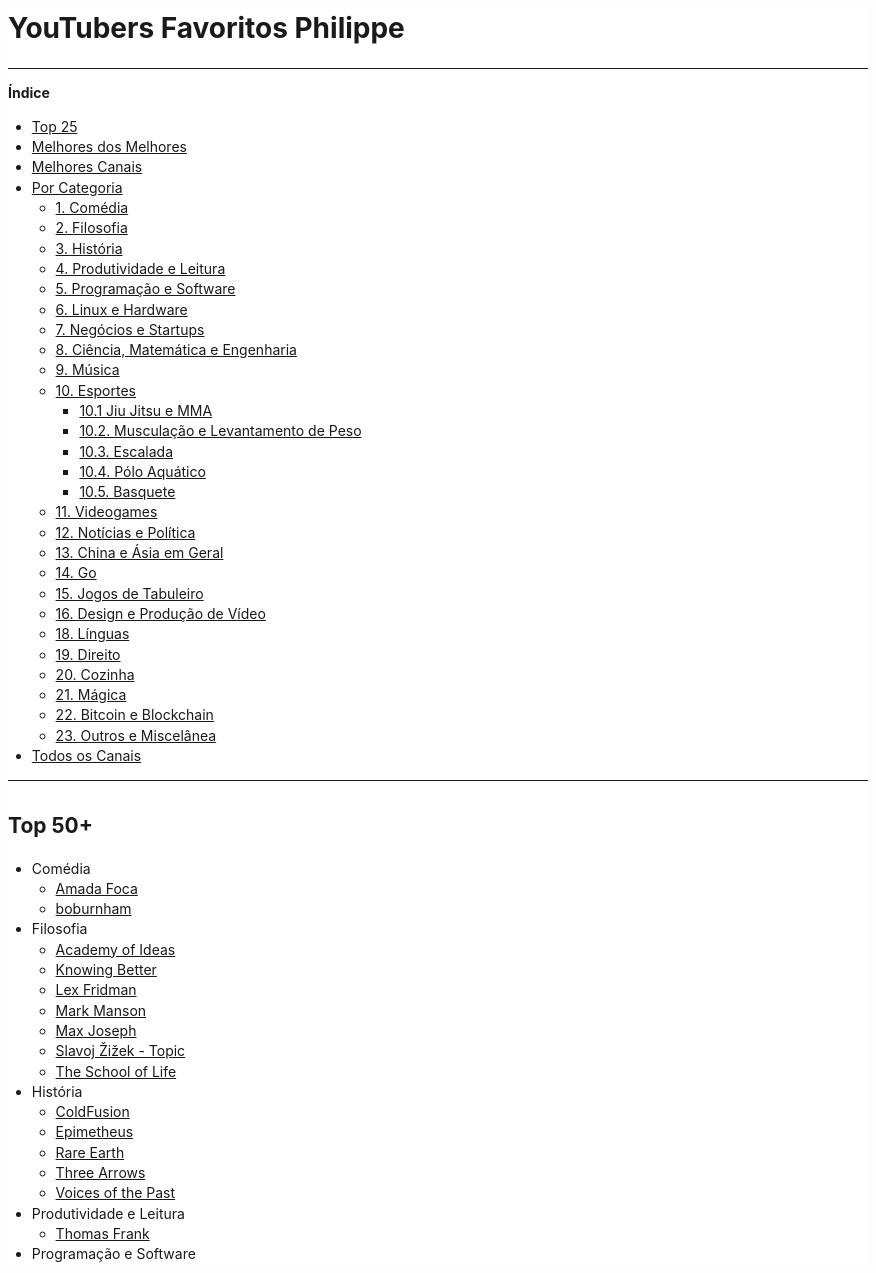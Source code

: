 # YouTubers Favoritos Philippe

---

**Índice**

* [Top 25](#top-25)
* [Melhores dos Melhores](#melhores-dos-melhores)
* [Melhores Canais](#melhores-canais)
* [Por Categoria](#por-categoria)
  * [1. Comédia](#1.-comédia)
  * [2. Filosofia](#2.-filosofia)
  * [3. História](#3.-história)
  * [4. Produtividade e Leitura](#4.-produtividade-e-leitura)
  * [5. Programação e Software](#5.-programação-e-software)
  * [6. Linux e Hardware](#6.-linux-e-hardware)
  * [7. Negócios e Startups](#7.-negócios-e-startups)
  * [8. Ciência, Matemática e Engenharia](#8.-ciência,-matemática-e-engenharia)
  * [9. Música](#9.-música)
  * [10. Esportes](#10.-esportes)
    * [10.1 Jiu Jitsu e MMA](#10.1-jiu-jitsu-e-mma)
    * [10.2. Musculação e Levantamento de Peso](#10.2.-musculação-e-levantamento-de-peso)
    * [10.3. Escalada](#10.3.-escalada)
    * [10.4. Pólo Aquático](#10.4.-pólo-aquático)
    * [10.5. Basquete](#10.5.-basquete)
  * [11. Videogames](#11.-videogames)
  * [12. Notícias e Política](#12.-notícias-e-política)
  * [13. China e Ásia em Geral](#13.-china-e-ásia-em-geral)
  * [14. Go](#14.-go)
  * [15. Jogos de Tabuleiro](#15.-jogos-de-tabuleiro)
  * [16. Design e Produção de Vídeo](#16.-design-e-produção-de-vídeo)
  * [18. Línguas](#18.-línguas)
  * [19. Direito](#19.-direito)
  * [20. Cozinha](#20.-cozinha)
  * [21. Mágica](#21.-mágica)
  * [22. Bitcoin e Blockchain](#22.-bitcoin-e-blockchain)
  * [23. Outros e Miscelânea](#23.-outros-e-miscelânea)
* [Todos os Canais](#todos-os-canais)

---

## Top 50+

- Comédia
    - [Amada Foca](https://www.youtube.com/channel/UCy83CGJe7nbeRDaqx2QtoMA)
    - [boburnham](https://www.youtube.com/channel/UC81hVmI5eEBIt3s3HQpJd_w)
- Filosofia
    - [Academy of Ideas](https://www.youtube.com/channel/UCiRiQGCHGjDLT9FQXFW0I3A)
    - [Knowing Better](https://www.youtube.com/channel/UC8XjmAEDVZSCQjI150cb4QA)
    - [Lex Fridman](https://www.youtube.com/channel/UCSHZKyawb77ixDdsGog4iWA)
    - [Mark Manson](https://www.youtube.com/channel/UC0TnW9acNxqeojxXDMbohcA)
    - [Max Joseph](https://www.youtube.com/channel/UCR0tBVaZPaSqmdqkw7oYmcw)
    - [Slavoj Žižek - Topic](https://www.youtube.com/channel/UCMwDaFDp34SHaSD2C0IK88A)
    - [The School of Life](https://www.youtube.com/channel/UC7IcJI8PUf5Z3zKxnZvTBog)
- História
    - [ColdFusion](https://www.youtube.com/channel/UC4QZ_LsYcvcq7qOsOhpAX4A)
    - [Epimetheus](https://www.youtube.com/channel/UCp9ZtilfKJds0iWytR_pnOQ)
    - [Rare Earth](https://www.youtube.com/channel/UCtGG8ucQgEJPeUPhJZ4M4jA)
    - [Three Arrows](https://www.youtube.com/channel/UCCT8a7d6S6RJUivBgNRsiYg)
    - [Voices of the Past](https://www.youtube.com/channel/UCqoGR_EedlhKDVuWNwYWRbg)
- Produtividade e Leitura
    - [Thomas Frank](https://www.youtube.com/channel/UCG-KntY7aVnIGXYEBQvmBAQ)
- Programação e Software